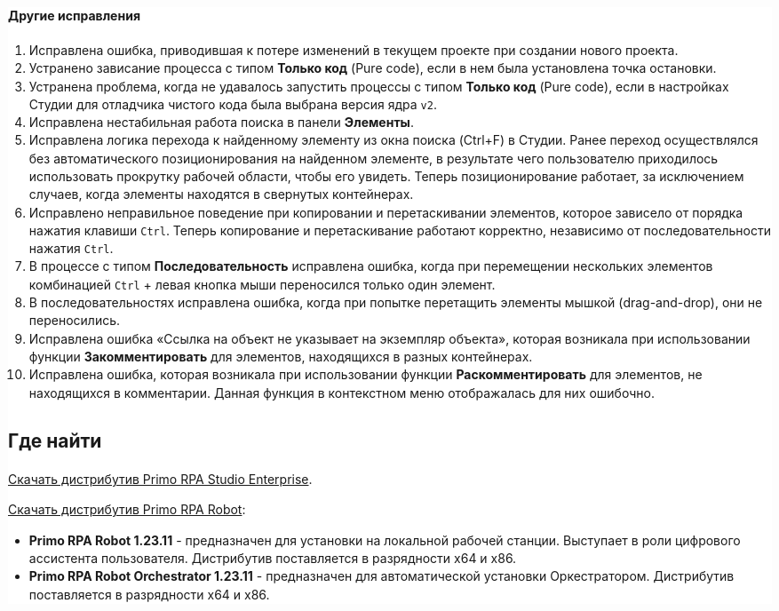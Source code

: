 #### Другие исправления

1. Исправлена ошибка, приводившая к потере изменений в текущем проекте при создании нового проекта.
1. Устранено зависание процесса с типом **Только код** (Pure code), если в нем была установлена точка остановки.
1. Устранена проблема, когда не удавалось запустить процессы с типом **Только код** (Pure code), если в настройках Студии для отладчика чистого кода была выбрана версия ядра `v2`.
1. Исправлена нестабильная работа поиска в панели **Элементы**.
1. Исправлена логика перехода к найденному элементу из окна поиска (Ctrl+F) в Студии. Ранее переход осуществлялся без автоматического позиционирования на найденном элементе, в результате чего пользователю приходилось использовать прокрутку рабочей области, чтобы его увидеть. Теперь позиционирование работает, за исключением случаев, когда элементы находятся в свернутых контейнерах. 
1. Исправлено неправильное поведение при копировании и перетаскивании элементов, которое зависело от порядка нажатия клавиши `Ctrl`. Теперь копирование и перетаскивание работают корректно, независимо от последовательности нажатия `Ctrl`. 
1. В процессе с типом **Последовательность** исправлена ошибка, когда при перемещении нескольких элементов комбинацией `Ctrl` + левая кнопка мыши переносился только один элемент. 
1. В последовательностях исправлена ошибка, когда при попытке перетащить элементы мышкой (drag-and-drop), они не переносились.
1. Исправлена ошибка «Ссылка на объект не указывает на экземпляр объекта», которая возникала при использовании функции **Закомментировать** для элементов, находящихся в разных контейнерах. 
1. Исправлена ошибка, которая возникала при использовании функции **Раскомментировать** для элементов, не находящихся в комментарии. Данная функция в контекстном меню отображалась для них ошибочно.


## Где найти
[Скачать дистрибутив Primo RPA Studio Enterprise](http://disk3.primo-rpa.ru/index.php/s/t9BHBjR6PP06Yax?path=%2FRelease%2FStudio).

[Скачать дистрибутив Primo RPA Robot](http://disk3.primo-rpa.ru/index.php/s/t9BHBjR6PP06Yax?path=%2FRelease%2FRobot):
* **Primo RPA Robot 1.23.11** - предназначен для установки на локальной рабочей станции. Выступает в роли цифрового ассистента пользователя. Дистрибутив поставляется в разрядности x64 и x86.
* **Primo RPA Robot Orchestrator 1.23.11** - предназначен для автоматической установки Оркестратором. Дистрибутив поставляется в разрядности x64 и x86.
